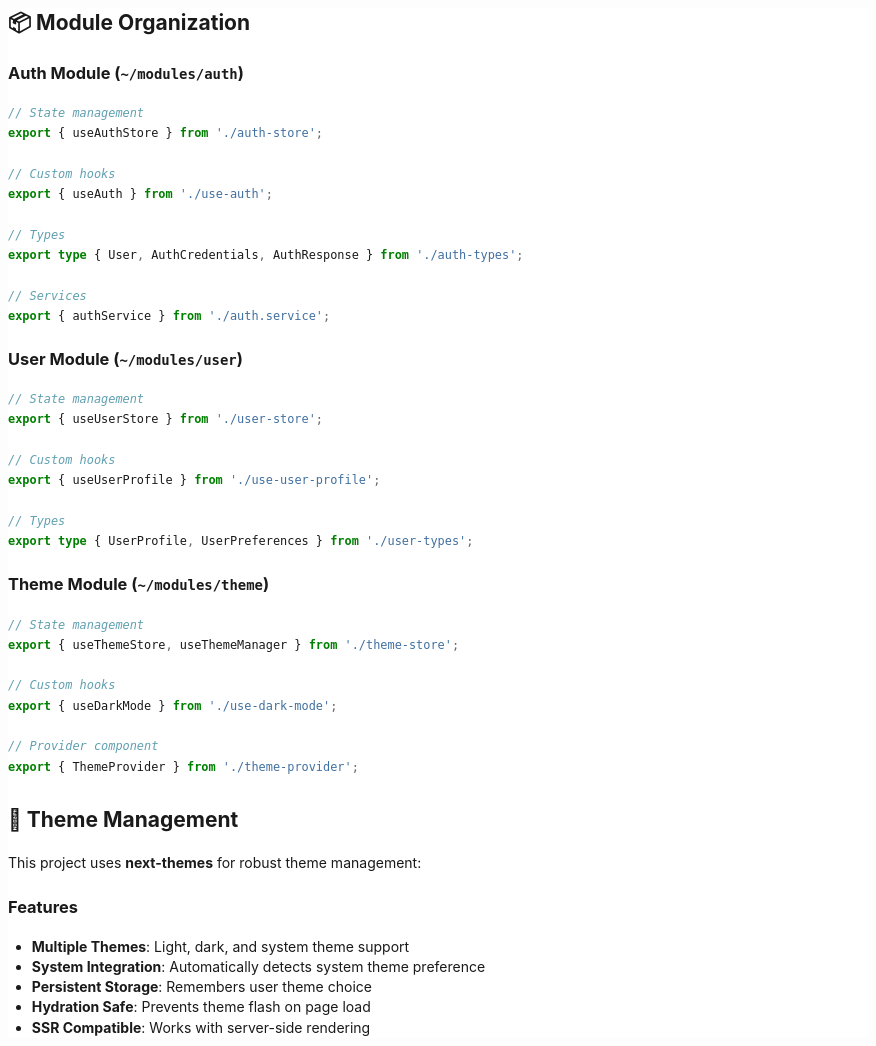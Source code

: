 ## 📦 Module Organization

### **Auth Module (`~/modules/auth`)**
```typescript
// State management
export { useAuthStore } from './auth-store';

// Custom hooks
export { useAuth } from './use-auth';

// Types
export type { User, AuthCredentials, AuthResponse } from './auth-types';

// Services
export { authService } from './auth.service';
```

### **User Module (`~/modules/user`)**
```typescript
// State management
export { useUserStore } from './user-store';

// Custom hooks
export { useUserProfile } from './use-user-profile';

// Types
export type { UserProfile, UserPreferences } from './user-types';
```

### **Theme Module (`~/modules/theme`)**
```typescript
// State management
export { useThemeStore, useThemeManager } from './theme-store';

// Custom hooks
export { useDarkMode } from './use-dark-mode';

// Provider component
export { ThemeProvider } from './theme-provider';
```

## 🌙 Theme Management

This project uses **next-themes** for robust theme management:

### **Features**
- **Multiple Themes**: Light, dark, and system theme support
- **System Integration**: Automatically detects system theme preference
- **Persistent Storage**: Remembers user theme choice
- **Hydration Safe**: Prevents theme flash on page load
- **SSR Compatible**: Works with server-side rendering
